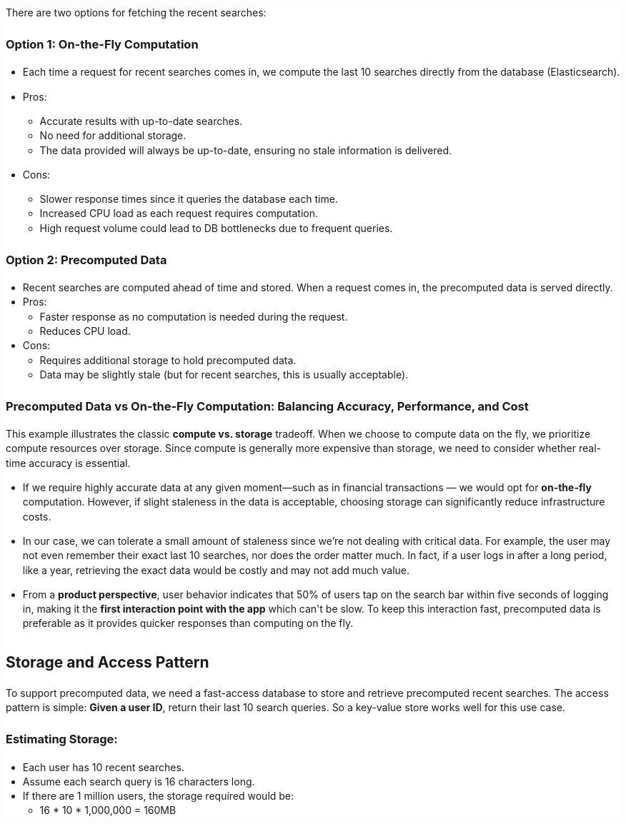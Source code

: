 There are two options for fetching the recent searches:

### Option 1: On-the-Fly Computation
- Each time a request for recent searches comes in, we compute the last 10 searches directly from the database (Elasticsearch).

- Pros:
    - Accurate results with up-to-date searches.
    - No need for additional storage.
    - The data provided will always be up-to-date, ensuring no stale information is delivered.

- Cons:
    - Slower response times since it queries the database each time.
    - Increased CPU load as each request requires computation.
    - High request volume could lead to DB bottlenecks due to frequent queries.

### Option 2: Precomputed Data
- Recent searches are computed ahead of time and stored. When a request comes in, the precomputed data is served directly.
- Pros:
    - Faster response as no computation is needed during the request.
    - Reduces CPU load.
- Cons:
    - Requires additional storage to hold precomputed data.
    - Data may be slightly stale (but for recent searches, this is usually acceptable).

### Precomputed Data vs On-the-Fly Computation: Balancing Accuracy, Performance, and Cost

This example illustrates the classic **compute vs. storage** tradeoff. When we choose to compute data on the fly, we prioritize compute resources over storage. Since compute is generally more expensive than storage, we need to consider whether real-time accuracy is essential. 
- If we require highly accurate data at any given moment—such as in financial transactions — we would opt for **on-the-fly** computation. However, if slight staleness in the data is acceptable, choosing storage can significantly reduce infrastructure costs.

- In our case, we can tolerate a small amount of staleness since we’re not dealing with critical data. For example, the user may not even remember their exact last 10 searches, nor does the order matter much. In fact, if a user logs in after a long period, like a year, retrieving the exact data would be costly and may not add much value.

- From a **product perspective**, user behavior indicates that 50% of users tap on the search bar within five seconds of logging in, making it the **first interaction point with the app** which can't be slow. To keep this interaction fast, precomputed data is preferable as it provides quicker responses than computing on the fly.

## Storage and Access Pattern
To support precomputed data, we need a fast-access database to store and retrieve precomputed recent searches. The access pattern is simple: **Given a user ID**, return their last 10 search queries. So a key-value store works well for this use case.

### Estimating Storage:
- Each user has 10 recent searches.
- Assume each search query is 16 characters long.
- If there are 1 million users, the storage required would be:
    - 16 * 10 * 1,000,000 = 160MB
